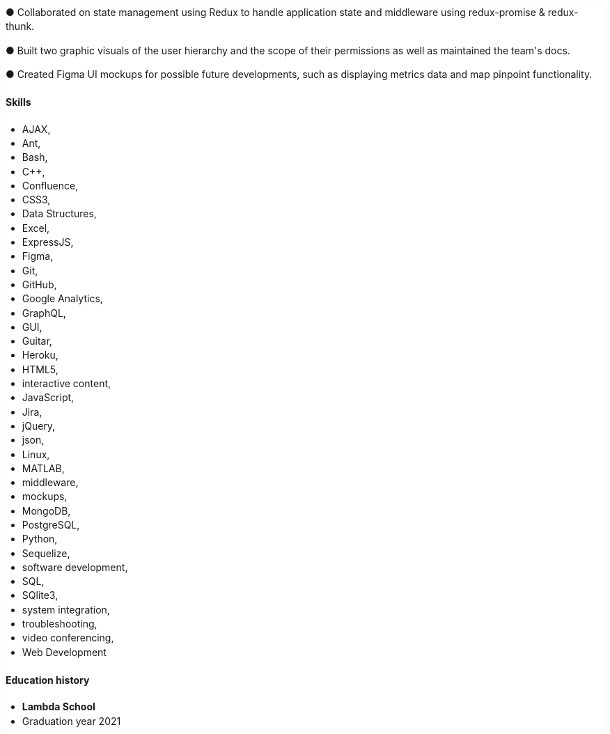   ● Collaborated on state management using Redux to handle application state and middleware using redux-promise & redux-thunk.

  ● Built two graphic visuals of the user hierarchy and the scope of their permissions as well as maintained the team's docs.

  ● Created Figma UI mockups for possible future developments, such as displaying metrics data and map pinpoint functionality.

#### Skills

- AJAX,
- Ant,
- Bash,
- C++,
- Confluence,
- CSS3,
- Data Structures,
- Excel,
- ExpressJS,
- Figma,
- Git,
- GitHub,
- Google Analytics,
- GraphQL,
- GUI,
- Guitar,
- Heroku,
- HTML5,
- interactive content,
- JavaScript,
- Jira,
- jQuery,
- json,
- Linux,
- MATLAB,
- middleware,
- mockups,
- MongoDB,
- PostgreSQL,
- Python,
- Sequelize,
- software development,
- SQL,
- SQlite3,
- system integration,
- troubleshooting,
- video conferencing,
- Web Development

#### Education history

- **Lambda School**
- Graduation year 2021
